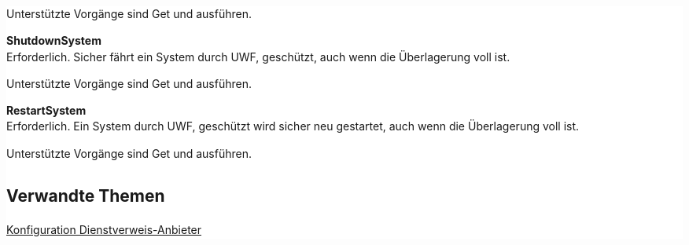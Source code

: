 Unterstützte Vorgänge sind Get und ausführen.

<a href="" id="shutdownsystem"></a>**ShutdownSystem**  
Erforderlich. Sicher fährt ein System durch UWF, geschützt, auch wenn die Überlagerung voll ist.

Unterstützte Vorgänge sind Get und ausführen.

<a href="" id="restartsystem"></a>**RestartSystem**  
Erforderlich. Ein System durch UWF, geschützt wird sicher neu gestartet, auch wenn die Überlagerung voll ist.

Unterstützte Vorgänge sind Get und ausführen.

## <a name="related-topics"></a>Verwandte Themen


[Konfiguration Dienstverweis-Anbieter](configuration-service-provider-reference.md)

 

 





